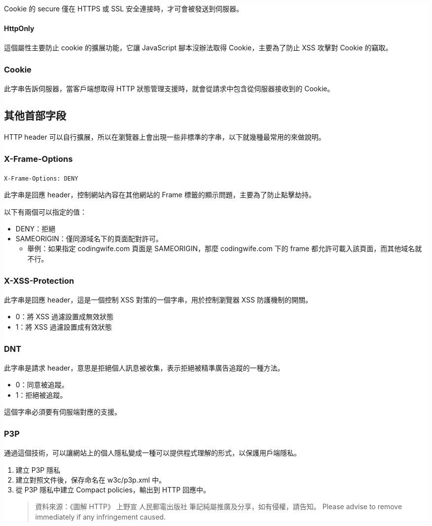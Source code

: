 Cookie 的 secure 僅在 HTTPS 或 SSL 安全連接時，才可會被發送到伺服器。

#### HttpOnly

這個屬性主要防止 cookie 的擴展功能，它讓 JavaScript 腳本沒辦法取得 Cookie，主要為了防止 XSS 攻擊對 Cookie 的竊取。

### Cookie

此字串告訴伺服器，當客戶端想取得 HTTP 狀態管理支援時，就會從請求中包含從伺服器接收到的 Cookie。

## 其他首部字段

HTTP header 可以自行擴展，所以在瀏覽器上會出現一些非標準的字串，以下就幾種最常用的來做說明。

### X-Frame-Options

```
X-Frame-Options: DENY
```

此字串是回應 header，控制網站內容在其他網站的 Frame 標籤的顯示問題，主要為了防止點擊劫持。

以下有兩個可以指定的值：

- DENY：拒絕
- SAMEORIGIN：僅同源域名下的頁面配對許可。
  - 舉例：如果指定 codingwife.com 頁面是 SAMEORIGIN，那麼 codingwife.com 下的 frame 都允許可載入該頁面，而其他域名就不行。

### X-XSS-Protection

此字串是回應 header，這是一個控制 XSS 對策的一個字串，用於控制瀏覽器 XSS 防護機制的開關。

- 0：將 XSS 過濾設置成無效狀態
- 1：將 XSS 過濾設置成有效狀態

### DNT

此字串是請求 header，意思是拒絕個人訊息被收集，表示拒絕被精準廣告追蹤的一種方法。

- 0：同意被追蹤。
- 1：拒絕被追蹤。

這個字串必須要有伺服端對應的支援。

### P3P

通過這個技術，可以讓網站上的個人隱私變成一種可以提供程式理解的形式，以保護用戶端隱私。

1. 建立 P3P 隱私
2. 建立對照文件後，保存命名在 w3c/p3p.xml 中。
3. 從 P3P 隱私中建立 Compact policies，輸出到 HTTP 回應中。
   > 資料來源：《圖解 HTTP》 上野宣 人民郵電出版社
   > 筆記純屬推廣及分享，如有侵權，請告知。
   > Please advise to remove immediately if any infringement caused.
